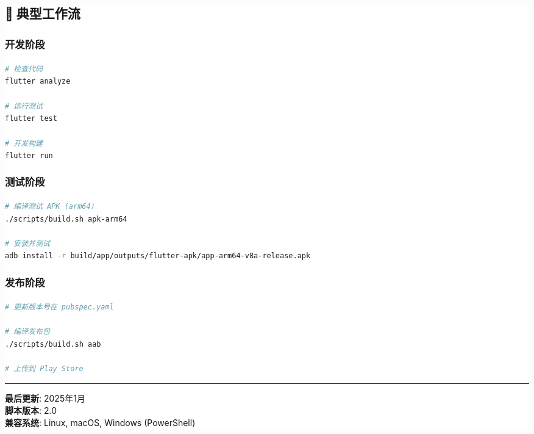 
## 🎯 典型工作流

### 开发阶段
```bash
# 检查代码
flutter analyze

# 运行测试
flutter test

# 开发构建
flutter run
```

### 测试阶段
```bash
# 编译测试 APK (arm64)
./scripts/build.sh apk-arm64

# 安装并测试
adb install -r build/app/outputs/flutter-apk/app-arm64-v8a-release.apk
```

### 发布阶段
```bash
# 更新版本号在 pubspec.yaml

# 编译发布包
./scripts/build.sh aab

# 上传到 Play Store
```

---

**最后更新**: 2025年1月  
**脚本版本**: 2.0  
**兼容系统**: Linux, macOS, Windows (PowerShell)

